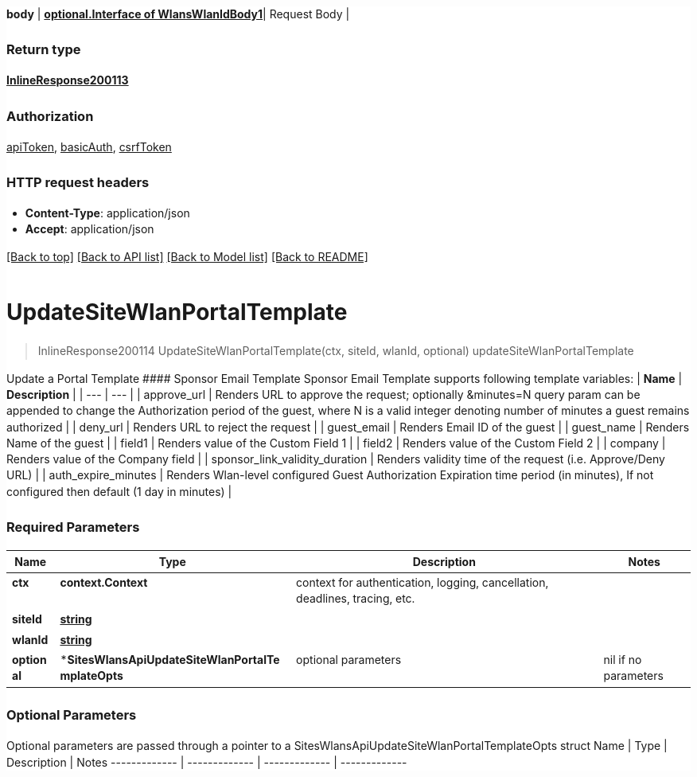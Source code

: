 
 **body** | [**optional.Interface of WlansWlanIdBody1**](WlansWlanIdBody1.md)| Request Body | 

### Return type

[**InlineResponse200113**](inline_response_200_113.md)

### Authorization

[apiToken](../README.md#apiToken), [basicAuth](../README.md#basicAuth), [csrfToken](../README.md#csrfToken)

### HTTP request headers

 - **Content-Type**: application/json
 - **Accept**: application/json

[[Back to top]](#) [[Back to API list]](../README.md#documentation-for-api-endpoints) [[Back to Model list]](../README.md#documentation-for-models) [[Back to README]](../README.md)

# **UpdateSiteWlanPortalTemplate**
> InlineResponse200114 UpdateSiteWlanPortalTemplate(ctx, siteId, wlanId, optional)
updateSiteWlanPortalTemplate

Update a Portal Template  #### Sponsor Email Template Sponsor Email Template supports following template variables:  | **Name** | **Description** | | --- | --- | | approve_url | Renders URL to approve the request; optionally &minutes=N query param can be appended to change the Authorization period of the guest, where N is a valid integer denoting number of minutes a guest remains authorized | | deny_url | Renders URL to reject the request | | guest_email | Renders Email ID of the guest | | guest_name | Renders Name of the guest | | field1 | Renders value of the Custom Field 1 | | field2 | Renders value of the Custom Field 2 | | company | Renders value of the Company field | | sponsor_link_validity_duration | Renders validity time of the request (i.e. Approve/Deny URL) | | auth_expire_minutes | Renders Wlan-level configured Guest Authorization Expiration time period (in minutes), If not configured then default (1 day in minutes) |

### Required Parameters

Name | Type | Description  | Notes
------------- | ------------- | ------------- | -------------
 **ctx** | **context.Context** | context for authentication, logging, cancellation, deadlines, tracing, etc.
  **siteId** | [**string**](.md)|  | 
  **wlanId** | [**string**](.md)|  | 
 **optional** | ***SitesWlansApiUpdateSiteWlanPortalTemplateOpts** | optional parameters | nil if no parameters

### Optional Parameters
Optional parameters are passed through a pointer to a SitesWlansApiUpdateSiteWlanPortalTemplateOpts struct
Name | Type | Description  | Notes
------------- | ------------- | ------------- | -------------
